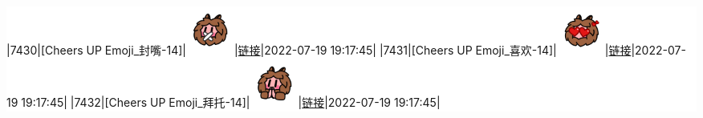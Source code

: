 |7430|[Cheers UP Emoji_封嘴-14]|<img src="./pic/007430_%5BCheers UP Emoji_封嘴-14%5D.png" height="60" alt="封嘴-14"/>|[链接](http://i0.hdslb.com/bfs/emote/4f2b96e852a125fe6ce111388e8b9a3408f2d52d.png)|2022-07-19 19:17:45|
|7431|[Cheers UP Emoji_喜欢-14]|<img src="./pic/007431_%5BCheers UP Emoji_喜欢-14%5D.png" height="60" alt="喜欢-14"/>|[链接](http://i0.hdslb.com/bfs/emote/4354e68d152cd70d29b614741bb86c3836dc51ed.png)|2022-07-19 19:17:45|
|7432|[Cheers UP Emoji_拜托-14]|<img src="./pic/007432_%5BCheers UP Emoji_拜托-14%5D.png" height="60" alt="拜托-14"/>|[链接](http://i0.hdslb.com/bfs/emote/261267ab190271b560e2d34d07b56bbfab2282ff.png)|2022-07-19 19:17:45|